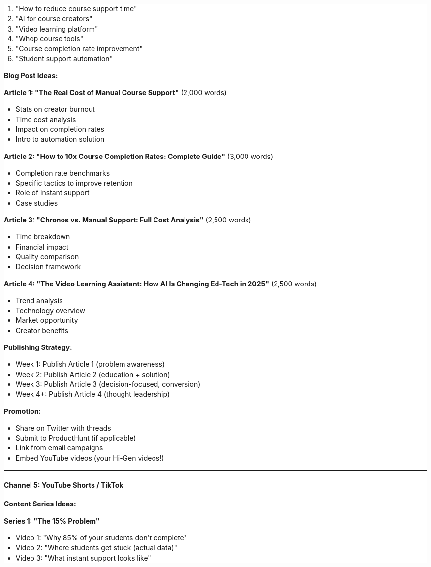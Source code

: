 1. "How to reduce course support time"
2. "AI for course creators"
3. "Video learning platform"
4. "Whop course tools"
5. "Course completion rate improvement"
6. "Student support automation"

**Blog Post Ideas:**

**Article 1: "The Real Cost of Manual Course Support"** (2,000 words)
- Stats on creator burnout
- Time cost analysis
- Impact on completion rates
- Intro to automation solution

**Article 2: "How to 10x Course Completion Rates: Complete Guide"** (3,000 words)
- Completion rate benchmarks
- Specific tactics to improve retention
- Role of instant support
- Case studies

**Article 3: "Chronos vs. Manual Support: Full Cost Analysis"** (2,500 words)
- Time breakdown
- Financial impact
- Quality comparison
- Decision framework

**Article 4: "The Video Learning Assistant: How AI Is Changing Ed-Tech in 2025"** (2,500 words)
- Trend analysis
- Technology overview
- Market opportunity
- Creator benefits

**Publishing Strategy:**
- Week 1: Publish Article 1 (problem awareness)
- Week 2: Publish Article 2 (education + solution)
- Week 3: Publish Article 3 (decision-focused, conversion)
- Week 4+: Publish Article 4 (thought leadership)

**Promotion:**
- Share on Twitter with threads
- Submit to ProductHunt (if applicable)
- Link from email campaigns
- Embed YouTube videos (your Hi-Gen videos!)

---

#### Channel 5: YouTube Shorts / TikTok

**Content Series Ideas:**

**Series 1: "The 15% Problem"**
- Video 1: "Why 85% of your students don't complete"
- Video 2: "Where students get stuck (actual data)"
- Video 3: "What instant support looks like"
